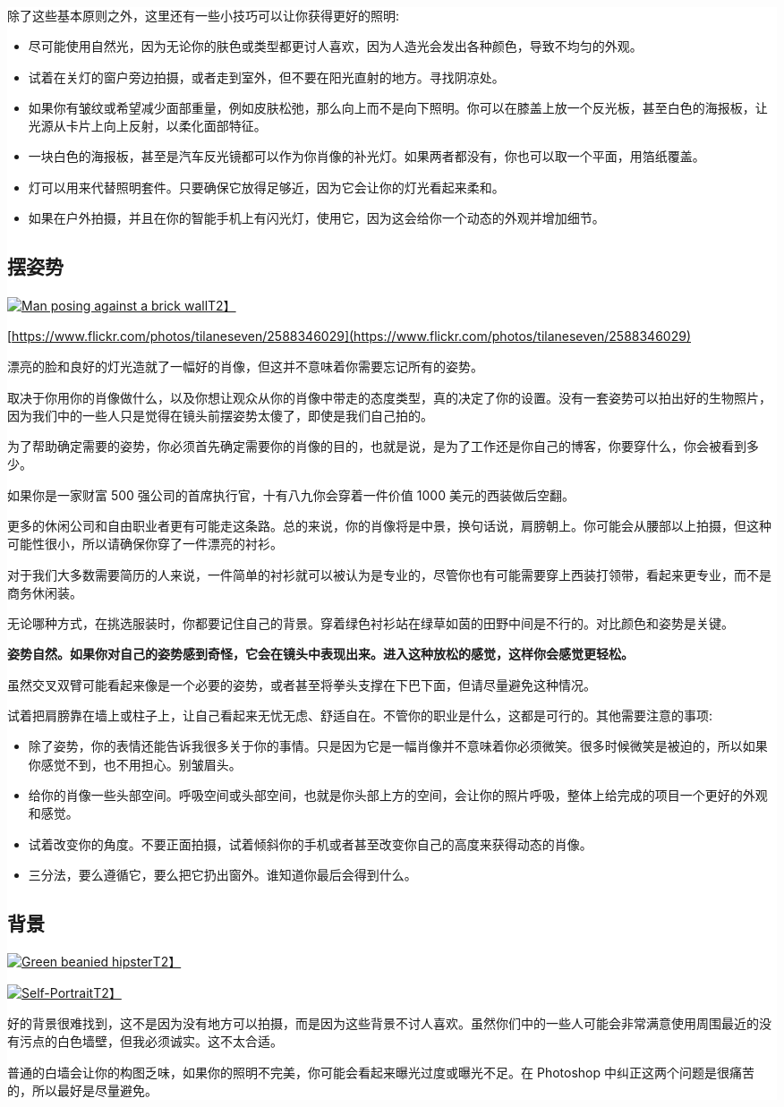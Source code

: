 除了这些基本原则之外，这里还有一些小技巧可以让你获得更好的照明:

*   尽可能使用自然光，因为无论你的肤色或类型都更讨人喜欢，因为人造光会发出各种颜色，导致不均匀的外观。

*   试着在关灯的窗户旁边拍摄，或者走到室外，但不要在阳光直射的地方。寻找阴凉处。

*   如果你有皱纹或希望减少面部重量，例如皮肤松弛，那么向上而不是向下照明。你可以在膝盖上放一个反光板，甚至白色的海报板，让光源从卡片上向上反射，以柔化面部特征。

*   一块白色的海报板，甚至是汽车反光镜都可以作为你肖像的补光灯。如果两者都没有，你也可以取一个平面，用箔纸覆盖。

*   灯可以用来代替照明套件。只要确保它放得足够近，因为它会让你的灯光看起来柔和。

*   如果在户外拍摄，并且在你的智能手机上有闪光灯，使用它，因为这会给你一个动态的外观并增加细节。

## 摆姿势

[![Man posing against a brick wall](../Images/f7480bc9d8000a4e576ec2f5ef0b3594.png)T2】](https://www.flickr.com/photos/tilaneseven/2588346029)

[https://www.flickr.com/photos/tilaneseven/2588346029](https://www.flickr.com/photos/tilaneseven/2588346029)

漂亮的脸和良好的灯光造就了一幅好的肖像，但这并不意味着你需要忘记所有的姿势。

取决于你用你的肖像做什么，以及你想让观众从你的肖像中带走的态度类型，真的决定了你的设置。没有一套姿势可以拍出好的生物照片，因为我们中的一些人只是觉得在镜头前摆姿势太傻了，即使是我们自己拍的。

为了帮助确定需要的姿势，你必须首先确定需要你的肖像的目的，也就是说，是为了工作还是你自己的博客，你要穿什么，你会被看到多少。

如果你是一家财富 500 强公司的首席执行官，十有八九你会穿着一件价值 1000 美元的西装做后空翻。

更多的休闲公司和自由职业者更有可能走这条路。总的来说，你的肖像将是中景，换句话说，肩膀朝上。你可能会从腰部以上拍摄，但这种可能性很小，所以请确保你穿了一件漂亮的衬衫。

对于我们大多数需要简历的人来说，一件简单的衬衫就可以被认为是专业的，尽管你也有可能需要穿上西装打领带，看起来更专业，而不是商务休闲装。

无论哪种方式，在挑选服装时，你都要记住自己的背景。穿着绿色衬衫站在绿草如茵的田野中间是不行的。对比颜色和姿势是关键。

**姿势自然。如果你对自己的姿势感到奇怪，它会在镜头中表现出来。进入这种放松的感觉，这样你会感觉更轻松。**

虽然交叉双臂可能看起来像是一个必要的姿势，或者甚至将拳头支撑在下巴下面，但请尽量避免这种情况。

试着把肩膀靠在墙上或柱子上，让自己看起来无忧无虑、舒适自在。不管你的职业是什么，这都是可行的。其他需要注意的事项:

*   除了姿势，你的表情还能告诉我很多关于你的事情。只是因为它是一幅肖像并不意味着你必须微笑。很多时候微笑是被迫的，所以如果你感觉不到，也不用担心。别皱眉头。

*   给你的肖像一些头部空间。呼吸空间或头部空间，也就是你头部上方的空间，会让你的照片呼吸，整体上给完成的项目一个更好的外观和感觉。

*   试着改变你的角度。不要正面拍摄，试着倾斜你的手机或者甚至改变你自己的高度来获得动态的肖像。

*   三分法，要么遵循它，要么把它扔出窗外。谁知道你最后会得到什么。

## 背景

[![Green beanied hipster ](../Images/3ea8c5af0567696d12013ddfd39dedcd.png)T2】](https://www.flickr.com/photos/d-wee-z/5308536054)

[![Self-Portrait](../Images/dd0c3daae9cad610a8b44d5ba8585cfd.png)T2】](https://www.flickr.com/photos/d-wee-z/5308536054)

好的背景很难找到，这不是因为没有地方可以拍摄，而是因为这些背景不讨人喜欢。虽然你们中的一些人可能会非常满意使用周围最近的没有污点的白色墙壁，但我必须诚实。这不太合适。

普通的白墙会让你的构图乏味，如果你的照明不完美，你可能会看起来曝光过度或曝光不足。在 Photoshop 中纠正这两个问题是很痛苦的，所以最好是尽量避免。
